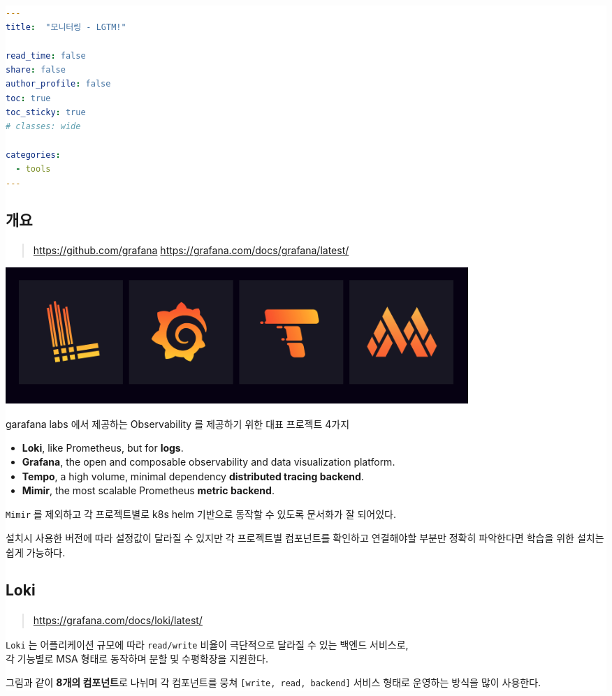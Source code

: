 ```yaml
---
title:  "모니터링 - LGTM!"

read_time: false
share: false
author_profile: false
toc: true
toc_sticky: true
# classes: wide

categories:
  - tools
---
```


## 개요  

> <https://github.com/grafana>
> <https://grafana.com/docs/grafana/latest/>

![1](/assets/monitoring/monitoring-lgtm1.png)  

garafana labs 에서 제공하는 Observability 를 제공하기 위한 대표 프로젝트 4가지  

- **Loki**, like Prometheus, but for **logs**.
- **Grafana**, the open and composable observability and data visualization platform.
- **Tempo**, a high volume, minimal dependency **distributed tracing backend**.
- **Mimir**, the most scalable Prometheus **metric backend**.

`Mimir` 를 제외하고 각 프로젝트별로 k8s helm 기반으로 동작할 수 있도록 문서화가 잘 되어있다.  

설치시 사용한 버전에 따라 설정값이 달라질 수 있지만 각 프로젝트별 컴포넌트를 확인하고 연결해야할 부분만 정확히 파악한다면 학습을 위한 설치는 쉽게 가능하다.  

## Loki 

> <https://grafana.com/docs/loki/latest/>  

`Loki` 는 어플리케이션 규모에 따라 `read/write` 비율이 극단적으로 달라질 수 있는 백엔드 서비스로,  
각 기능별로 MSA 형태로 동작하며 분할 및 수평확장을 지원한다.  

그림과 같이 **8개의 컴포넌트**로 나뉘며 각 컴포넌트를 뭉쳐 `[write, read, backend]` 서비스 형태로 운영하는 방식을 많이 사용한다.  
